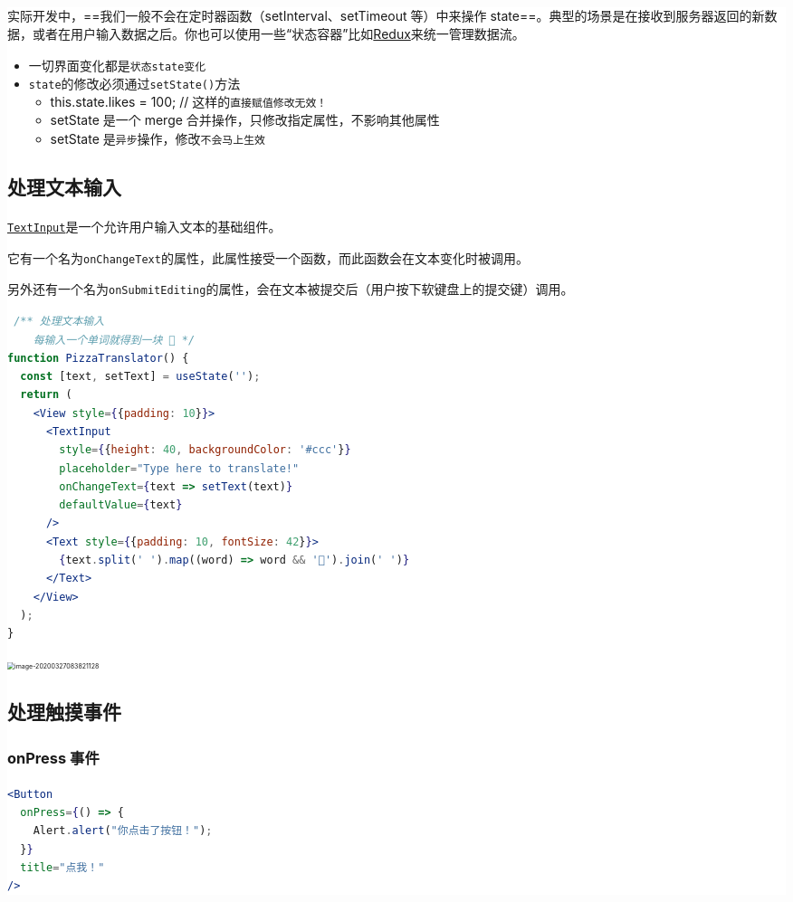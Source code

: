 实际开发中，==我们一般不会在定时器函数（setInterval、setTimeout 等）中来操作 state==。典型的场景是在接收到服务器返回的新数据，或者在用户输入数据之后。你也可以使用一些“状态容器”比如[Redux](http://redux.js.org/index.html)来统一管理数据流。

- 一切界面变化都是`状态state变化`
- `state`的修改必须通过`setState()`方法
  - this.state.likes = 100; // 这样的`直接赋值修改无效！`
  - setState 是一个 merge 合并操作，只修改指定属性，不影响其他属性
  - setState 是`异步`操作，修改`不会马上生效`

## 处理文本输入

[`TextInput`](https://reactnative.cn/docs/textinput#content)是一个允许用户输入文本的基础组件。

它有一个名为`onChangeText`的属性，此属性接受一个函数，而此函数会在文本变化时被调用。

另外还有一个名为`onSubmitEditing`的属性，会在文本被提交后（用户按下软键盘上的提交键）调用。

```jsx
 /** 处理文本输入
 	每输入一个单词就得到一块 🍕 */
function PizzaTranslator() {
  const [text, setText] = useState('');
  return (
    <View style={{padding: 10}}>
      <TextInput
        style={{height: 40, backgroundColor: '#ccc'}}
        placeholder="Type here to translate!"
        onChangeText={text => setText(text)}
        defaultValue={text}
      />
      <Text style={{padding: 10, fontSize: 42}}>
        {text.split(' ').map((word) => word && '🍕').join(' ')}
      </Text>
    </View>
  );
}
```

<img src="/image-20200327083821128.png" alt="image-20200327083821128" style="zoom:50%;" />

## 处理触摸事件

### onPress 事件

```jsx
<Button
  onPress={() => {
    Alert.alert("你点击了按钮！");
  }}
  title="点我！"
/>
```
